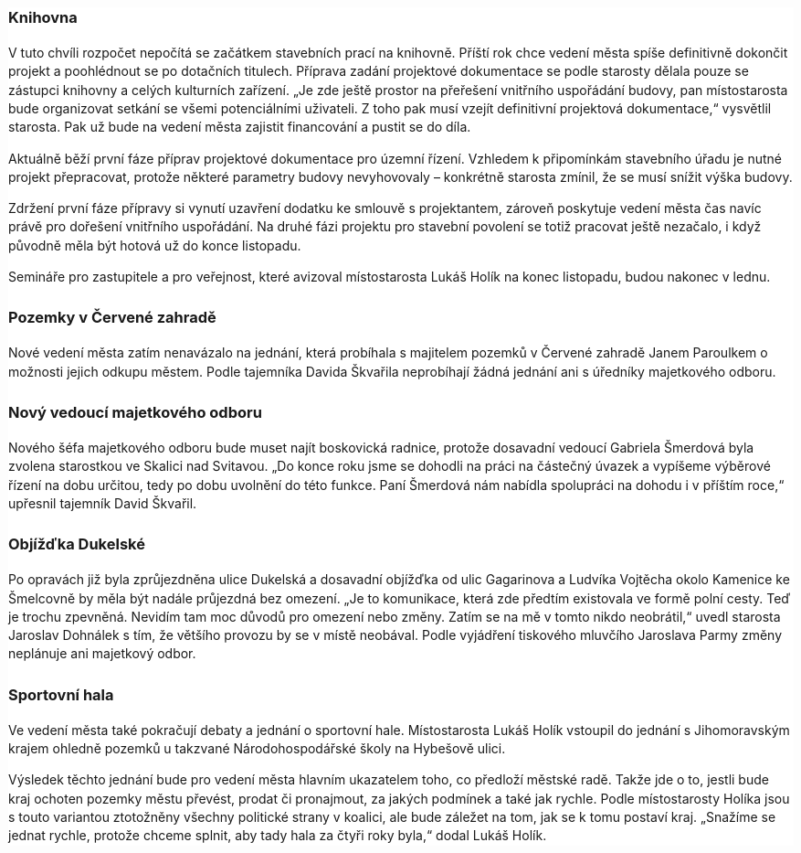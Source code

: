 ### Knihovna

V tuto chvíli rozpočet nepočítá se začátkem stavebních prací na knihovně. Příští rok chce vedení města spíše definitivně dokončit projekt a poohlédnout se po dotačních titulech. Příprava zadání projektové dokumentace se podle starosty dělala pouze se zástupci knihovny a celých kulturních zařízení. „Je zde ještě prostor na přeřešení vnitřního uspořádání budovy, pan místostarosta bude organizovat setkání se všemi potenciálními uživateli. Z toho pak musí vzejít definitivní projektová dokumentace,“ vysvětlil starosta. Pak už bude na vedení města zajistit financování a pustit se do díla.

Aktuálně běží první fáze příprav projektové dokumentace pro územní řízení. Vzhledem k připomínkám stavebního úřadu je nutné projekt  přepracovat, protože některé parametry budovy nevyhovovaly – konkrétně starosta zmínil, že se musí snížit výška budovy.

Zdržení první fáze přípravy si vynutí uzavření dodatku ke smlouvě s projektantem, zároveň poskytuje vedení města čas navíc právě pro dořešení vnitřního uspořádání. Na druhé fázi projektu pro stavební povolení se totiž pracovat ještě nezačalo, i když původně měla být hotová už do konce listopadu.

Semináře pro zastupitele a pro veřejnost, které avizoval místostarosta Lukáš Holík na konec listopadu, budou nakonec v lednu. 

### Pozemky v Červené zahradě

Nové vedení města zatím nenavázalo na jednání, která probíhala s majitelem pozemků v Červené zahradě Janem Paroulkem o možnosti jejich odkupu městem. Podle tajemníka Davida Škvařila neprobíhají žádná jednání ani s úředníky majetkového odboru.

### Nový vedoucí majetkového odboru

Nového šéfa majetkového odboru bude muset najít boskovická radnice, protože dosavadní vedoucí Gabriela Šmerdová byla zvolena starostkou ve Skalici nad Svitavou. „Do konce roku jsme se dohodli na práci na částečný úvazek a vypíšeme výběrové řízení na dobu určitou, tedy po dobu uvolnění do této funkce. Paní Šmerdová nám nabídla spolupráci na dohodu i v příštím roce,“ upřesnil tajemník David Škvařil.

### Objížďka Dukelské

Po opravách již byla zprůjezdněna ulice Dukelská a dosavadní objížďka od ulic Gagarinova a Ludvíka Vojtěcha okolo Kamenice ke Šmelcovně by měla být nadále průjezdná bez omezení. „Je to komunikace, která zde předtím existovala ve formě polní cesty. Teď je trochu zpevněná. Nevidím tam moc důvodů pro omezení nebo změny. Zatím se na mě v tomto nikdo neobrátil,“ uvedl starosta Jaroslav Dohnálek s tím, že většího provozu by se v místě neobával. Podle vyjádření tiskového mluvčího Jaroslava Parmy změny neplánuje ani majetkový odbor.

### Sportovní hala

Ve vedení města také pokračují debaty a jednání o sportovní hale. Místostarosta Lukáš Holík vstoupil do jednání s Jihomoravským krajem ohledně pozemků u takzvané Národohospodářské školy na Hybešově ulici. 

Výsledek těchto jednání bude pro vedení města hlavním ukazatelem toho, co předloží městské radě. Takže jde o to, jestli bude kraj ochoten pozemky městu převést, prodat či pronajmout, za jakých podmínek a také jak rychle. Podle místostarosty Holíka jsou s touto variantou ztotožněny všechny politické strany v koalici, ale bude záležet na tom, jak se k tomu postaví kraj. „Snažíme se jednat rychle, protože chceme splnit, aby tady hala za čtyři roky byla,“ dodal Lukáš Holík.
